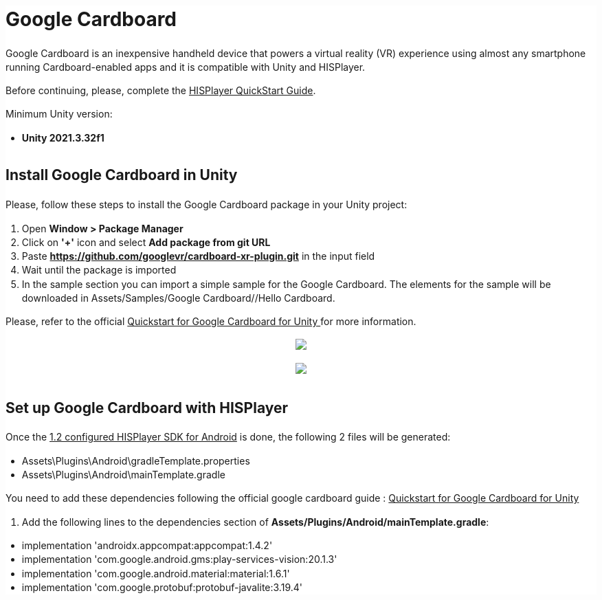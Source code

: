 # Google Cardboard
Google Cardboard is an inexpensive handheld device that powers a virtual reality (VR) experience using almost any smartphone running Cardboard-enabled apps and it is compatible 
with Unity and HISPlayer. 

Before continuing, please, complete the [HISPlayer QuickStart Guide](https://hisplayer.github.io/UnityAndroid-SDK/#/setup-guide).

Minimum Unity version:

- **Unity 2021.3.32f1**

## Install Google Cardboard in Unity
Please, follow these steps to install the Google Cardboard package in your Unity project:

1. Open **Window > Package Manager**
2. Click on **'+'** icon and select **Add package from git URL**
3. Paste **https://github.com/googlevr/cardboard-xr-plugin.git** in the input field
4. Wait until the package is imported
5. In the sample section you can import a simple sample for the Google Cardboard. The elements for the sample
will be downloaded in Assets/Samples/Google Cardboard/<version>/Hello Cardboard.

Please, refer to the official [Quickstart for Google Cardboard for Unity ](https://developers.google.com/cardboard/develop/unity/quickstart) for more information.

<p align="center">
  <img width=70% src="https://github.com/HISPlayer/UnityAndroid-SDK/assets/47497948/32ba2739-e392-4ccb-b2e7-600807497cc5">
</p>

<p align="center">
  <img width=70% src="https://github.com/HISPlayer/UnityAndroid-SDK/assets/47497948/a1048f03-9926-4e21-b31e-b9623fee872a">
</p>

## Set up Google Cardboard with HISPlayer
Once the [1.2 configured HISPlayer SDK for Android](https://hisplayer.github.io/UnityAndroid-SDK/#/setup-guide?id=_12-configure-unity-for-android) is done, 
the following 2 files will be generated:

- Assets\Plugins\Android\gradleTemplate.properties
- Assets\Plugins\Android\mainTemplate.gradle

You need to add these dependencies following the official google cardboard guide : [Quickstart for Google Cardboard for Unity](https://developers.google.com/cardboard/develop/unity/quickstart)

1. Add the following lines to the dependencies section of **Assets/Plugins/Android/mainTemplate.gradle**:

  - implementation 'androidx.appcompat:appcompat:1.4.2'
  - implementation 'com.google.android.gms:play-services-vision:20.1.3'
  - implementation 'com.google.android.material:material:1.6.1'
  - implementation 'com.google.protobuf:protobuf-javalite:3.19.4'
